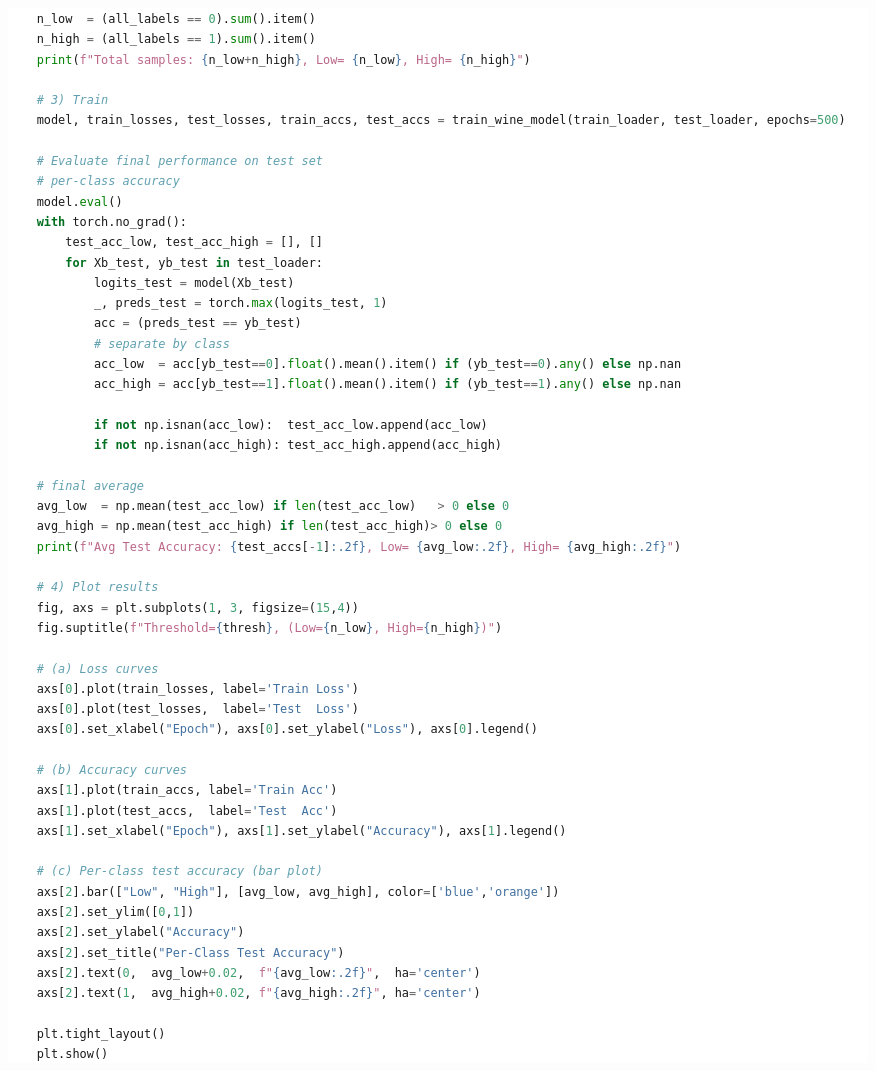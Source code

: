 ```python
    n_low  = (all_labels == 0).sum().item()
    n_high = (all_labels == 1).sum().item()
    print(f"Total samples: {n_low+n_high}, Low= {n_low}, High= {n_high}")
    
    # 3) Train
    model, train_losses, test_losses, train_accs, test_accs = train_wine_model(train_loader, test_loader, epochs=500)
    
    # Evaluate final performance on test set
    # per-class accuracy
    model.eval()
    with torch.no_grad():
        test_acc_low, test_acc_high = [], []
        for Xb_test, yb_test in test_loader:
            logits_test = model(Xb_test)
            _, preds_test = torch.max(logits_test, 1)
            acc = (preds_test == yb_test)
            # separate by class
            acc_low  = acc[yb_test==0].float().mean().item() if (yb_test==0).any() else np.nan
            acc_high = acc[yb_test==1].float().mean().item() if (yb_test==1).any() else np.nan
            
            if not np.isnan(acc_low):  test_acc_low.append(acc_low)
            if not np.isnan(acc_high): test_acc_high.append(acc_high)
    
    # final average
    avg_low  = np.mean(test_acc_low) if len(test_acc_low)   > 0 else 0
    avg_high = np.mean(test_acc_high) if len(test_acc_high)> 0 else 0
    print(f"Avg Test Accuracy: {test_accs[-1]:.2f}, Low= {avg_low:.2f}, High= {avg_high:.2f}")
    
    # 4) Plot results
    fig, axs = plt.subplots(1, 3, figsize=(15,4))
    fig.suptitle(f"Threshold={thresh}, (Low={n_low}, High={n_high})")
    
    # (a) Loss curves
    axs[0].plot(train_losses, label='Train Loss')
    axs[0].plot(test_losses,  label='Test  Loss')
    axs[0].set_xlabel("Epoch"), axs[0].set_ylabel("Loss"), axs[0].legend()
    
    # (b) Accuracy curves
    axs[1].plot(train_accs, label='Train Acc')
    axs[1].plot(test_accs,  label='Test  Acc')
    axs[1].set_xlabel("Epoch"), axs[1].set_ylabel("Accuracy"), axs[1].legend()
    
    # (c) Per-class test accuracy (bar plot)
    axs[2].bar(["Low", "High"], [avg_low, avg_high], color=['blue','orange'])
    axs[2].set_ylim([0,1])
    axs[2].set_ylabel("Accuracy")
    axs[2].set_title("Per-Class Test Accuracy")
    axs[2].text(0,  avg_low+0.02,  f"{avg_low:.2f}",  ha='center')
    axs[2].text(1,  avg_high+0.02, f"{avg_high:.2f}", ha='center')
    
    plt.tight_layout()
    plt.show()
```
